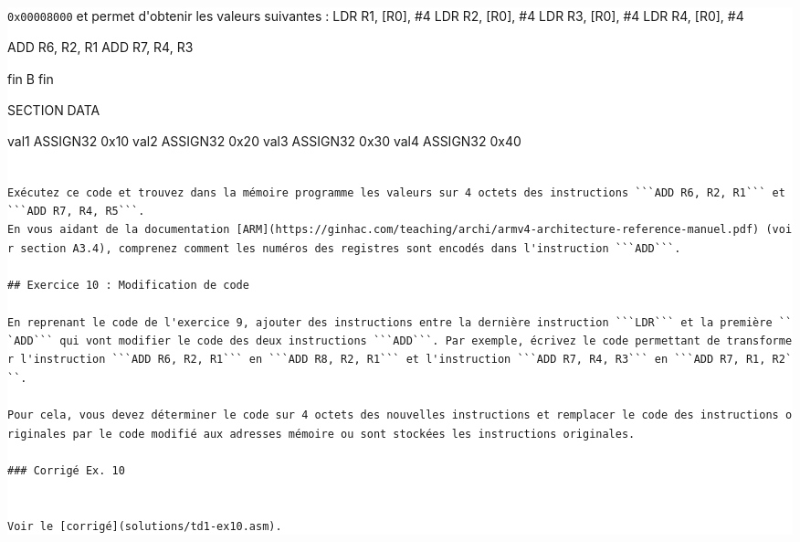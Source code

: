 ```0x00008000``` et permet d'obtenir les valeurs suivantes :
LDR R1, [R0], #4
LDR R2, [R0], #4
LDR R3, [R0], #4
LDR R4, [R0], #4

ADD R6, R2, R1
ADD R7, R4, R3

fin
B fin

SECTION DATA

val1 ASSIGN32 0x10
val2 ASSIGN32 0x20
val3 ASSIGN32 0x30
val4 ASSIGN32 0x40
```

Exécutez ce code et trouvez dans la mémoire programme les valeurs sur 4 octets des instructions ```ADD R6, R2, R1``` et ```ADD R7, R4, R5```.
En vous aidant de la documentation [ARM](https://ginhac.com/teaching/archi/armv4-architecture-reference-manuel.pdf) (voir section A3.4), comprenez comment les numéros des registres sont encodés dans l'instruction ```ADD```.

## Exercice 10 : Modification de code

En reprenant le code de l'exercice 9, ajouter des instructions entre la dernière instruction ```LDR``` et la première ```ADD``` qui vont modifier le code des deux instructions ```ADD```. Par exemple, écrivez le code permettant de transformer l'instruction ```ADD R6, R2, R1``` en ```ADD R8, R2, R1``` et l'instruction ```ADD R7, R4, R3``` en ```ADD R7, R1, R2```.

Pour cela, vous devez déterminer le code sur 4 octets des nouvelles instructions et remplacer le code des instructions originales par le code modifié aux adresses mémoire ou sont stockées les instructions originales.

### Corrigé Ex. 10


Voir le [corrigé](solutions/td1-ex10.asm).
